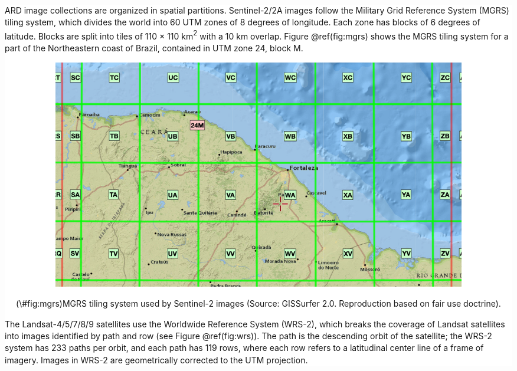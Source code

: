 ARD image collections are organized in spatial partitions. Sentinel-2/2A images follow the Military Grid Reference System (MGRS) tiling system, which divides the world into 60 UTM zones of 8 degrees of longitude. Each zone has blocks of 6 degrees of latitude. Blocks are split into tiles of 110 $\times$ 110 km$^2$ with a 10 km overlap. Figure \@ref(fig:mgrs) shows the MGRS tiling system for a part of the Northeastern coast of Brazil, contained in UTM zone 24, block M. 

<div class="figure" style="text-align: center">
<img src="images/s2_mgrs_grid.png" alt="MGRS tiling system used by Sentinel-2 images (Source: GISSurfer 2.0. Reproduction based on fair use doctrine)." width="80%" />
<p class="caption">(\#fig:mgrs)MGRS tiling system used by Sentinel-2 images (Source: GISSurfer 2.0. Reproduction based on fair use doctrine).</p>
</div>

The Landsat-4/5/7/8/9 satellites use the Worldwide Reference System (WRS-2), which breaks the coverage of Landsat satellites into images identified by path and row (see Figure \@ref(fig:wrs)).  The path is the descending orbit of the satellite; the WRS-2 system has 233 paths per orbit, and each path has 119 rows, where each row refers to a latitudinal center line of a frame of imagery. Images in WRS-2 are geometrically corrected to the UTM projection.

<div class="figure" style="text-align: center">